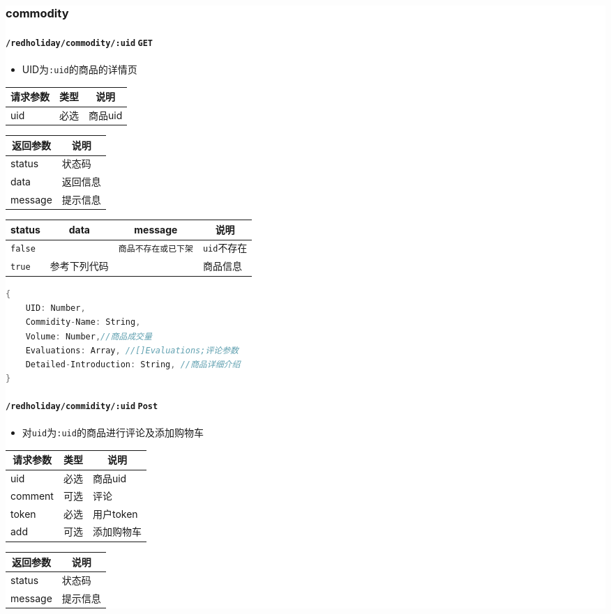 
### commodity

#### `/redholiday/commodity/:uid`   `GET`

- UID为`:uid`的商品的详情页

|请求参数|类型|说明|
|---|---|---|
|uid|必选|商品uid|


|返回参数|说明|
|---|---|
|status|状态码|
|data|返回信息|
|message|提示信息|


|status|data|message|说明|
|---|---|---|---|
|`false`|` `|`商品不存在或已下架`|`uid`不存在|
|`true`|参考下列代码|` `|商品信息|
```go
{
	UID: Number,
	Commidity-Name: String,
	Volume: Number,//商品成交量
	Evaluations: Array, //[]Evaluations;评论参数
	Detailed-Introduction: String, //商品详细介绍
}
```



#### `/redholiday/commidity/:uid` `Post`

- 对`uid`为`:uid`的商品进行评论及添加购物车

|请求参数|类型|说明|
|---|---|---|
|uid|必选|商品uid|
|comment|可选|评论|
|token|必选|用户token|
|add|可选|添加购物车|


|返回参数|说明|
|---|---|
|status|状态码|
|message|提示信息|
